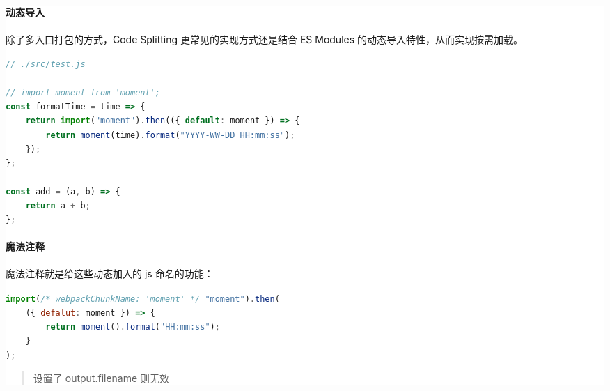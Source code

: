 #### 动态导入

除了多入口打包的方式，Code Splitting 更常见的实现方式还是结合 ES Modules 的动态导入特性，从而实现按需加载。

```javascript
// ./src/test.js

// import moment from 'moment';
const formatTime = time => {
	return import("moment").then(({ default: moment }) => {
		return moment(time).format("YYYY-WW-DD HH:mm:ss");
	});
};

const add = (a, b) => {
	return a + b;
};
```

#### 魔法注释

魔法注释就是给这些动态加入的 js 命名的功能：

```javascript
import(/* webpackChunkName: 'moment' */ "moment").then(
	({ defalut: moment }) => {
		return moment().format("HH:mm:ss");
	}
);
```

> 设置了 output.filename 则无效
